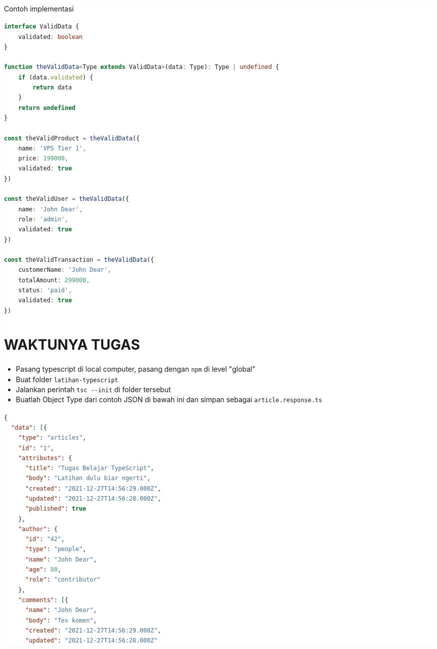 Contoh implementasi

```ts
interface ValidData {
    validated: boolean
}

function theValidData<Type extends ValidData>(data: Type): Type | undefined {
    if (data.validated) {
        return data
    }
    return undefined
}

const theValidProduct = theValidData({
    name: 'VPS Tier 1',
    price: 199000,
    validated: true
})

const theValidUser = theValidData({
    name: 'John Dear',
    role: 'admin',
    validated: true
})

const theValidTransaction = theValidData({
    customerName: 'John Dear',
    totalAmount: 299000,
    status: 'paid',
    validated: true
})
```

# WAKTUNYA TUGAS

- Pasang typescript di local computer, pasang dengan `npm` di level "global"
- Buat folder `latihan-typescript`
- Jalankan perintah `tsc --init` di folder tersebut
- Buatlah Object Type dari contoh JSON di bawah ini dan simpan sebagai `article.response.ts`
```json
{
  "data": [{
    "type": "articles",
    "id": "1",
    "attributes": {
      "title": "Tugas Belajar TypeScript",
      "body": "Latihan dulu biar ngerti",
      "created": "2021-12-27T14:56:29.000Z",
      "updated": "2021-12-27T14:56:28.000Z",
      "published": true
    },
    "author": {
      "id": "42",
      "type": "people",
      "name": "John Dear",
      "age": 80,
      "role": "contributor"
    },
    "comments": [{
      "name": "John Dear",
      "body": "Tes komen",
      "created": "2021-12-27T14:56:29.000Z",
      "updated": "2021-12-27T14:56:28.000Z"
```
